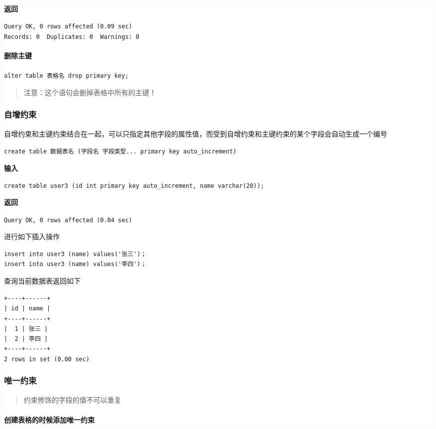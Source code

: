 **返回**

```mysql
Query OK, 0 rows affected (0.09 sec)
Records: 0  Duplicates: 0  Warnings: 0
```

#### 删除主键

```mysql
alter table 表格名 drop primary key;
```

> 注意：这个语句会删掉表格中所有的主键！

### 自增约束

自增约束和主键约束结合在一起，可以只指定其他字段的属性值，而受到自增约束和主键约束的某个字段会自动生成一个编号

```mysql
create table 数据表名 (字段名 字段类型... primary key auto_increment)
```

**输入**

```mysql
create table user3 (id int primary key auto_increment, name varchar(20));
```

**返回**

```mysql
Query OK, 0 rows affected (0.04 sec)
```

进行如下插入操作

```mysql
insert into user3 (name) values('张三')；
insert into user3 (name) values('李四')；
```

查询当前数据表返回如下

```mysql
+----+------+
| id | name |
+----+------+
|  1 | 张三 |
|  2 | 李四 |
+----+------+
2 rows in set (0.00 sec)
```

### 唯一约束

> 约束修饰的字段的值不可以重复

#### 创建表格的时候添加唯一约束
